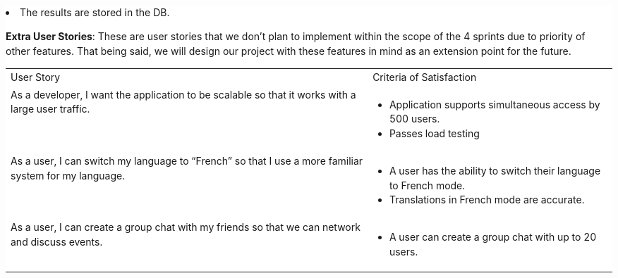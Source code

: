 <li>The results are stored in the DB.
</li>
</ul>
   </td>
  </tr>
</table>


**Extra User Stories**: These are user stories that we don’t plan to implement within the scope of the 4 sprints due to priority of other features. That being said, we will design our project with these features in mind as an extension point for the future.   


<table>
  <tr>
   <td>User Story
   </td>
   <td>Criteria of Satisfaction
   </td>
  </tr>
  <tr>
   <td>As a developer, I want the application to be scalable so that it works with a large user traffic.
   </td>
   <td>
<ul>

<li>Application supports simultaneous access by 500 users.

<li>Passes load testing 
</li>
</ul>
   </td>
  </tr>
  <tr>
   <td>As a user, I can switch my language to “French” so that I use a more familiar system for my language.
   </td>
   <td>
<ul>

<li>A user has the ability to switch their language to French mode. 

<li>Translations in French mode are accurate.
</li>
</ul>
   </td>
  </tr>
  <tr>
   <td>As a user, I can create a group chat with my friends so that we can network and discuss events. 
   </td>
   <td>
<ul>

<li>A user can create a group chat with up to 20 users.

